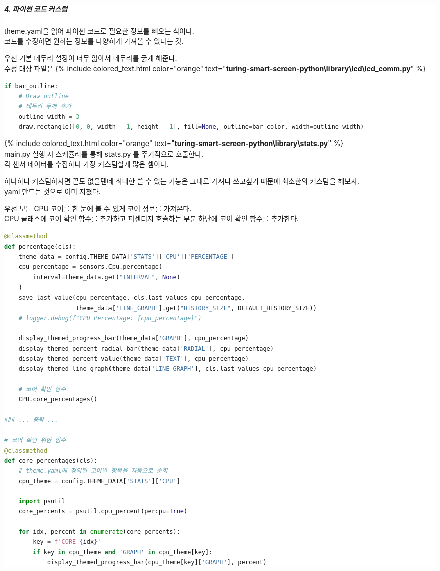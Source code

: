 ##### 4. 파이썬 코드 커스텀  
  
theme.yaml을 읽어 파이썬 코드로 필요한 정보를 빼오는 식이다.  
코드를 수정하면 원하는 정보를 다양하게 가져올 수 있다는 것.  
  
우선 기본 테두리 설정이 너무 얇아서 테두리를 굵게 해준다.  
수정 대상 파일은 {% include colored_text.html color="orange" text="**turing-smart-screen-python\library\lcd\lcd_comm.py**" %}  
  
```python
if bar_outline:
    # Draw outline
    # 테두리 두께 추가
    outline_width = 3
    draw.rectangle([0, 0, width - 1, height - 1], fill=None, outline=bar_color, width=outline_width)
```
  
{% include colored_text.html color="orange" text="**turing-smart-screen-python\library\stats.py**" %}  
main.py 실행 시 스케쥴러를 통해 stats.py 를 주기적으로 호출한다.  
각 센서 데이터를 수집하니 가장 커스텀할게 많은 셈이다.  

하나하나 커스텀하자면 끝도 없을텐데 최대한 쓸 수 있는 기능은 그대로 가져다 쓰고싶기 때문에 최소한의 커스텀을 해보자.  
yaml 만드는 것으로 이미 지쳤다.  
    
우선 모든 CPU 코어를 한 눈에 볼 수 있게 코어 정보를 가져온다.  
CPU 클래스에 코어 확인 함수를 추가하고 퍼센티지 호출하는 부분 하단에 코어 확인 함수를 추가한다.  
  
```python
@classmethod
def percentage(cls):
    theme_data = config.THEME_DATA['STATS']['CPU']['PERCENTAGE']
    cpu_percentage = sensors.Cpu.percentage(
        interval=theme_data.get("INTERVAL", None)
    )
    save_last_value(cpu_percentage, cls.last_values_cpu_percentage,
                    theme_data['LINE_GRAPH'].get("HISTORY_SIZE", DEFAULT_HISTORY_SIZE))
    # logger.debug(f"CPU Percentage: {cpu_percentage}")

    display_themed_progress_bar(theme_data['GRAPH'], cpu_percentage)
    display_themed_percent_radial_bar(theme_data['RADIAL'], cpu_percentage)
    display_themed_percent_value(theme_data['TEXT'], cpu_percentage)
    display_themed_line_graph(theme_data['LINE_GRAPH'], cls.last_values_cpu_percentage)

    # 코어 확인 함수
    CPU.core_percentages()

### ... 중략 ...

# 코어 확인 위한 함수
@classmethod
def core_percentages(cls):
    # theme.yaml에 정의된 코어별 항목을 자동으로 순회
    cpu_theme = config.THEME_DATA['STATS']['CPU']

    import psutil
    core_percents = psutil.cpu_percent(percpu=True)

    for idx, percent in enumerate(core_percents):
        key = f'CORE_{idx}'
        if key in cpu_theme and 'GRAPH' in cpu_theme[key]:
            display_themed_progress_bar(cpu_theme[key]['GRAPH'], percent)
```
  